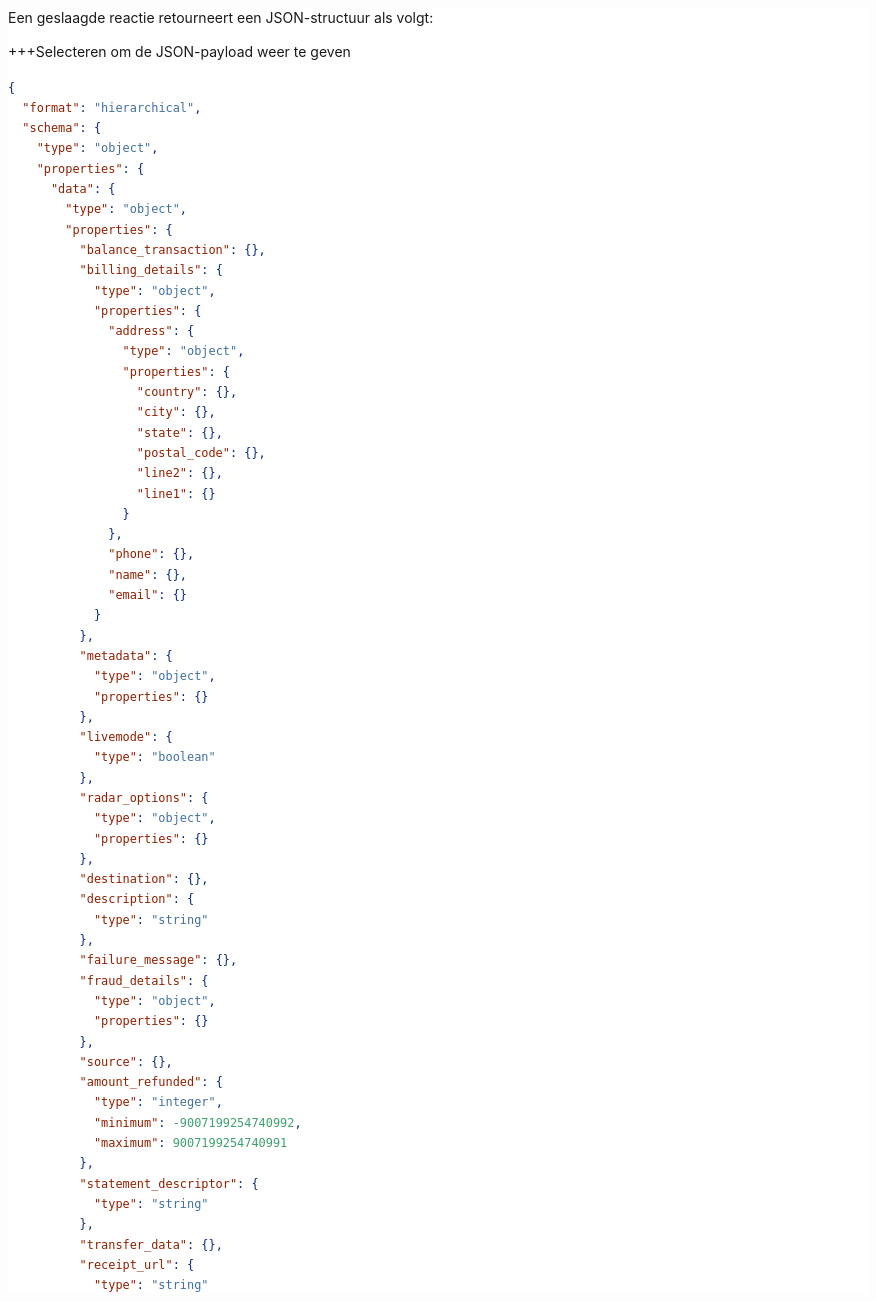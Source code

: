 Een geslaagde reactie retourneert een JSON-structuur als volgt:

+++Selecteren om de JSON-payload weer te geven

```json
{
  "format": "hierarchical",
  "schema": {
    "type": "object",
    "properties": {
      "data": {
        "type": "object",
        "properties": {
          "balance_transaction": {},
          "billing_details": {
            "type": "object",
            "properties": {
              "address": {
                "type": "object",
                "properties": {
                  "country": {},
                  "city": {},
                  "state": {},
                  "postal_code": {},
                  "line2": {},
                  "line1": {}
                }
              },
              "phone": {},
              "name": {},
              "email": {}
            }
          },
          "metadata": {
            "type": "object",
            "properties": {}
          },
          "livemode": {
            "type": "boolean"
          },
          "radar_options": {
            "type": "object",
            "properties": {}
          },
          "destination": {},
          "description": {
            "type": "string"
          },
          "failure_message": {},
          "fraud_details": {
            "type": "object",
            "properties": {}
          },
          "source": {},
          "amount_refunded": {
            "type": "integer",
            "minimum": -9007199254740992,
            "maximum": 9007199254740991
          },
          "statement_descriptor": {
            "type": "string"
          },
          "transfer_data": {},
          "receipt_url": {
            "type": "string"
```